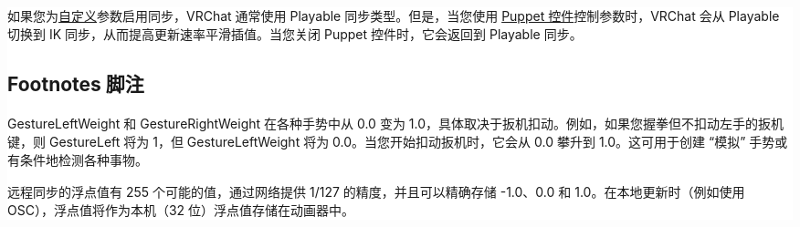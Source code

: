 如果您为[自定义](https://creators.vrchat.com/avatars/animator-parameters/#custom-parameters)参数启用同步，VRChat 通常使用 Playable 同步类型。但是，当您使用 [Puppet 控件](https://creators.vrchat.com/avatars/expression-menu-and-controls#types-of-controls)控制参数时，VRChat 会从 Playable 切换到 IK 同步，从而提高更新速率平滑插值。当您关闭 Puppet 控件时，它会返回到 Playable 同步。

## Footnotes  脚注
GestureLeftWeight 和 GestureRightWeight 在各种手势中从 0.0 变为 1.0，具体取决于扳机扣动。例如，如果您握拳但不扣动左手的扳机键，则 GestureLeft 将为 1，但 GestureLeftWeight 将为 0.0。当您开始扣动扳机时，它会从 0.0 攀升到 1.0。这可用于创建 “模拟” 手势或有条件地检测各种事物。

远程同步的浮点值有 255 个可能的值，通过网络提供 1/127 的精度，并且可以精确存储 -1.0、0.0 和 1.0。在本地更新时（例如使用 OSC），浮点值将作为本机（32 位）浮点值存储在动画器中。